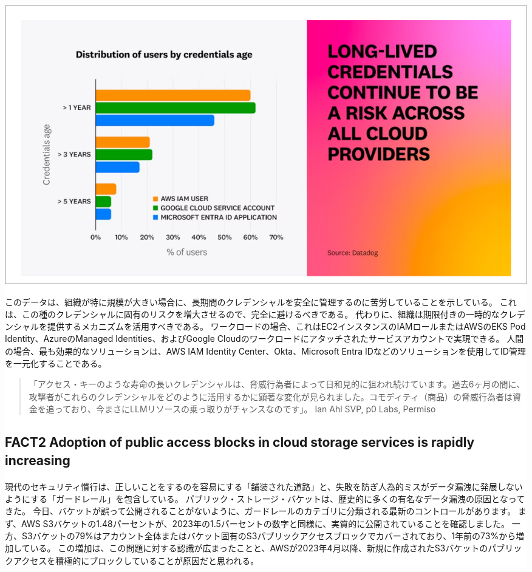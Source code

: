 ![alt text](<assets/CleanShot 2024-10-29 at 17.18.43@2x.png>)

このデータは、組織が特に規模が大きい場合に、長期間のクレデンシャルを安全に管理するのに苦労していることを示している。 これは、この種のクレデンシャルに固有のリスクを増大させるので、完全に避けるべきである。 代わりに、組織は期限付きの一時的なクレデンシャルを提供するメカニズムを活用すべきである。 ワークロードの場合、これはEC2インスタンスのIAMロールまたはAWSのEKS Pod Identity、AzureのManaged Identities、およびGoogle Cloudのワークロードにアタッチされたサービスアカウントで実現できる。 人間の場合、最も効果的なソリューションは、AWS IAM Identity Center、Okta、Microsoft Entra IDなどのソリューションを使用してID管理を一元化することである。

> 「アクセス・キーのような寿命の長いクレデンシャルは、脅威行為者によって日和見的に狙われ続けています。過去6ヶ月の間に、攻撃者がこれらのクレデンシャルをどのように活用するかに顕著な変化が見られました。コモディティ（商品）の脅威行為者は資金を追っており、今まさにLLMリソースの乗っ取りがチャンスなのです」。
> Ian Ahl
> SVP, p0 Labs, Permiso

## FACT2 Adoption of public access blocks in cloud storage services is rapidly increasing

現代のセキュリティ慣行は、正しいことをするのを容易にする「舗装された道路」と、失敗を防ぎ人為的ミスがデータ漏洩に発展しないようにする「ガードレール」を包含している。 パブリック・ストレージ・バケットは、歴史的に多くの有名なデータ漏洩の原因となってきた。 今日、バケットが誤って公開されることがないように、ガードレールのカテゴリに分類される最新のコントロールがあります。 まず、AWS S3バケットの1.48パーセントが、2023年の1.5パーセントの数字と同様に、実質的に公開されていることを確認しました。 一方、S3バケットの79%はアカウント全体またはバケット固有のS3パブリックアクセスブロックでカバーされており、1年前の73%から増加している。 この増加は、この問題に対する認識が広まったことと、AWSが2023年4月以降、新規に作成されたS3バケットのパブリックアクセスを積極的にブロックしていることが原因だと思われる。
